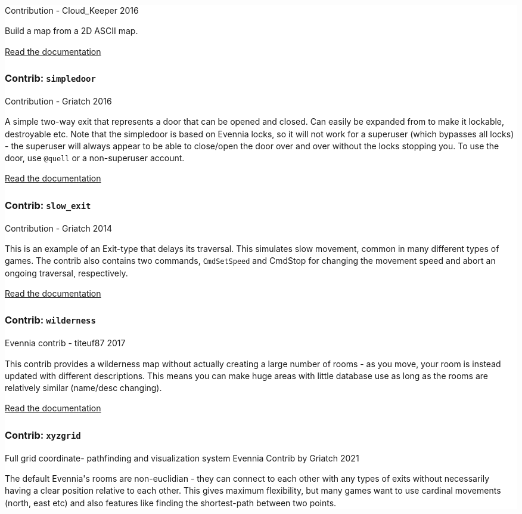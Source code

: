 Contribution - Cloud_Keeper 2016

Build a map from a 2D ASCII map.

[Read the documentation](./Contrib-Mapbuilder.md)



### Contrib: `simpledoor`

Contribution - Griatch 2016

A simple two-way exit that represents a door that can be opened and
closed. Can easily be expanded from to make it lockable, destroyable
etc.  Note that the simpledoor is based on Evennia locks, so it will
not work for a superuser (which bypasses all locks) - the superuser
will always appear to be able to close/open the door over and over
without the locks stopping you. To use the door, use `@quell` or a
non-superuser account.

[Read the documentation](./Contrib-Simpledoor.md)



### Contrib: `slow_exit`

Contribution - Griatch 2014

This is an example of an Exit-type that delays its traversal. This simulates
slow movement, common in many different types of games. The contrib also
contains two commands, `CmdSetSpeed` and CmdStop for changing the movement speed
and abort an ongoing traversal, respectively.

[Read the documentation](./Contrib-Slow-Exit.md)



### Contrib: `wilderness`

Evennia contrib - titeuf87 2017

This contrib provides a wilderness map without actually creating a large number
of rooms - as you move, your room is instead updated with different
descriptions. This means you can make huge areas with little database use as
long as the rooms are relatively similar (name/desc changing).

[Read the documentation](./Contrib-Wilderness.md)



### Contrib: `xyzgrid`

Full grid coordinate- pathfinding and visualization system
Evennia Contrib by Griatch 2021

The default Evennia's rooms are non-euclidian - they can connect
to each other with any types of exits without necessarily having a clear
position relative to each other. This gives maximum flexibility, but many games
want to use cardinal movements (north, east etc) and also features like finding
the shortest-path between two points.

